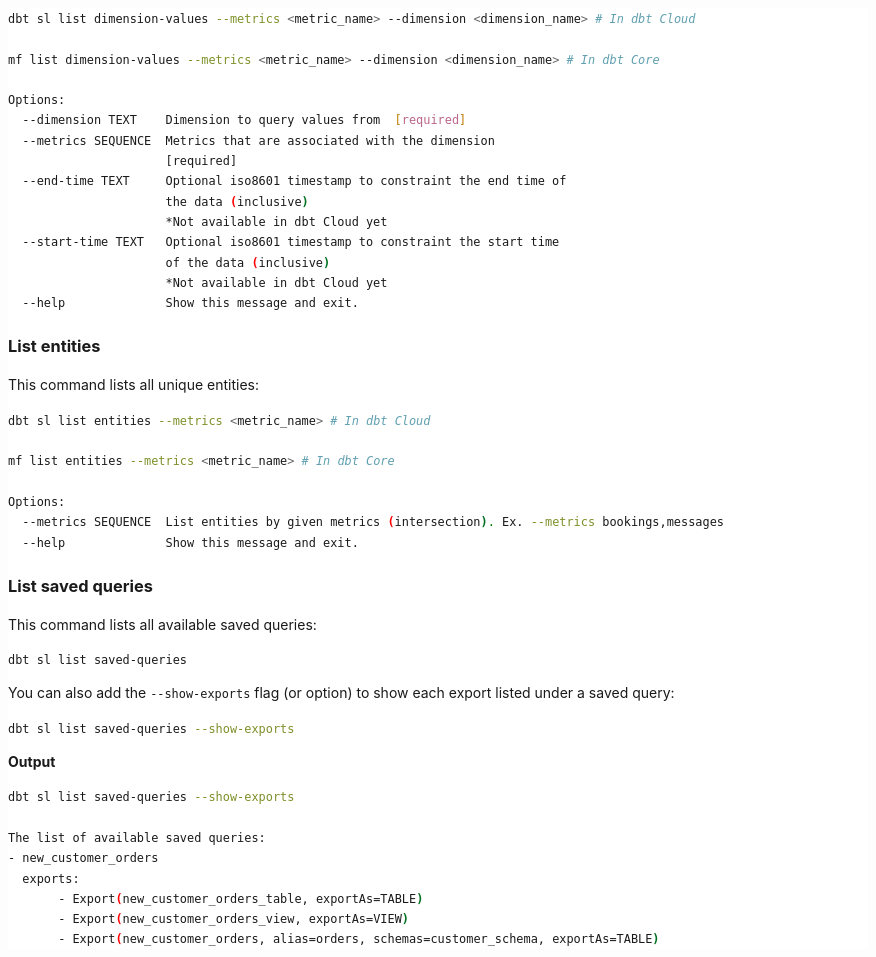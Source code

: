 ```bash
dbt sl list dimension-values --metrics <metric_name> --dimension <dimension_name> # In dbt Cloud

mf list dimension-values --metrics <metric_name> --dimension <dimension_name> # In dbt Core

Options:
  --dimension TEXT    Dimension to query values from  [required]
  --metrics SEQUENCE  Metrics that are associated with the dimension
                      [required]
  --end-time TEXT     Optional iso8601 timestamp to constraint the end time of
                      the data (inclusive)
                      *Not available in dbt Cloud yet
  --start-time TEXT   Optional iso8601 timestamp to constraint the start time
                      of the data (inclusive)
                      *Not available in dbt Cloud yet
  --help              Show this message and exit.
```

### List entities

This command lists all unique entities:

```bash
dbt sl list entities --metrics <metric_name> # In dbt Cloud 

mf list entities --metrics <metric_name> # In dbt Core

Options:
  --metrics SEQUENCE  List entities by given metrics (intersection). Ex. --metrics bookings,messages
  --help              Show this message and exit.
```

### List saved queries

This command lists all available saved queries:

```bash
dbt sl list saved-queries
```

You can also add the `--show-exports` flag (or option) to show each export listed under a saved query:

```bash
dbt sl list saved-queries --show-exports
```

**Output**

```bash
dbt sl list saved-queries --show-exports

The list of available saved queries:
- new_customer_orders
  exports:
       - Export(new_customer_orders_table, exportAs=TABLE)
       - Export(new_customer_orders_view, exportAs=VIEW)
       - Export(new_customer_orders, alias=orders, schemas=customer_schema, exportAs=TABLE)
```
